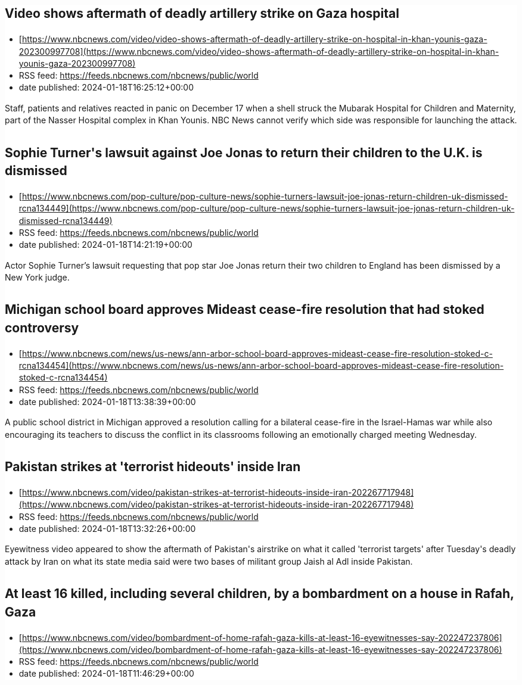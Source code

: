 ## Video shows aftermath of deadly artillery strike on Gaza hospital
 - [https://www.nbcnews.com/video/video-shows-aftermath-of-deadly-artillery-strike-on-hospital-in-khan-younis-gaza-202300997708](https://www.nbcnews.com/video/video-shows-aftermath-of-deadly-artillery-strike-on-hospital-in-khan-younis-gaza-202300997708)
 - RSS feed: https://feeds.nbcnews.com/nbcnews/public/world
 - date published: 2024-01-18T16:25:12+00:00

Staff, patients and relatives reacted in panic on December 17 when a shell struck the Mubarak Hospital for Children and Maternity, part of the Nasser Hospital complex in Khan Younis. NBC News cannot verify which side was responsible for launching the attack.

## Sophie Turner's lawsuit against Joe Jonas to return their children to the U.K. is dismissed
 - [https://www.nbcnews.com/pop-culture/pop-culture-news/sophie-turners-lawsuit-joe-jonas-return-children-uk-dismissed-rcna134449](https://www.nbcnews.com/pop-culture/pop-culture-news/sophie-turners-lawsuit-joe-jonas-return-children-uk-dismissed-rcna134449)
 - RSS feed: https://feeds.nbcnews.com/nbcnews/public/world
 - date published: 2024-01-18T14:21:19+00:00

Actor Sophie Turner’s lawsuit requesting that pop star Joe Jonas return their two children to England has been dismissed by a New York judge.

## Michigan school board approves Mideast cease-fire resolution that had stoked controversy
 - [https://www.nbcnews.com/news/us-news/ann-arbor-school-board-approves-mideast-cease-fire-resolution-stoked-c-rcna134454](https://www.nbcnews.com/news/us-news/ann-arbor-school-board-approves-mideast-cease-fire-resolution-stoked-c-rcna134454)
 - RSS feed: https://feeds.nbcnews.com/nbcnews/public/world
 - date published: 2024-01-18T13:38:39+00:00

A public school district in Michigan approved a resolution calling for a bilateral cease-fire in the Israel-Hamas war while also encouraging its teachers to discuss the conflict in its classrooms following an emotionally charged meeting Wednesday.

## Pakistan strikes at 'terrorist hideouts' inside Iran
 - [https://www.nbcnews.com/video/pakistan-strikes-at-terrorist-hideouts-inside-iran-202267717948](https://www.nbcnews.com/video/pakistan-strikes-at-terrorist-hideouts-inside-iran-202267717948)
 - RSS feed: https://feeds.nbcnews.com/nbcnews/public/world
 - date published: 2024-01-18T13:32:26+00:00

Eyewitness video appeared to show the aftermath of Pakistan's airstrike on what it called 'terrorist targets' after Tuesday's deadly attack by Iran on what its state media said were two bases of militant group Jaish al Adl inside Pakistan.

## At least 16 killed, including several children, by a bombardment on a house in Rafah, Gaza
 - [https://www.nbcnews.com/video/bombardment-of-home-rafah-gaza-kills-at-least-16-eyewitnesses-say-202247237806](https://www.nbcnews.com/video/bombardment-of-home-rafah-gaza-kills-at-least-16-eyewitnesses-say-202247237806)
 - RSS feed: https://feeds.nbcnews.com/nbcnews/public/world
 - date published: 2024-01-18T11:46:29+00:00
